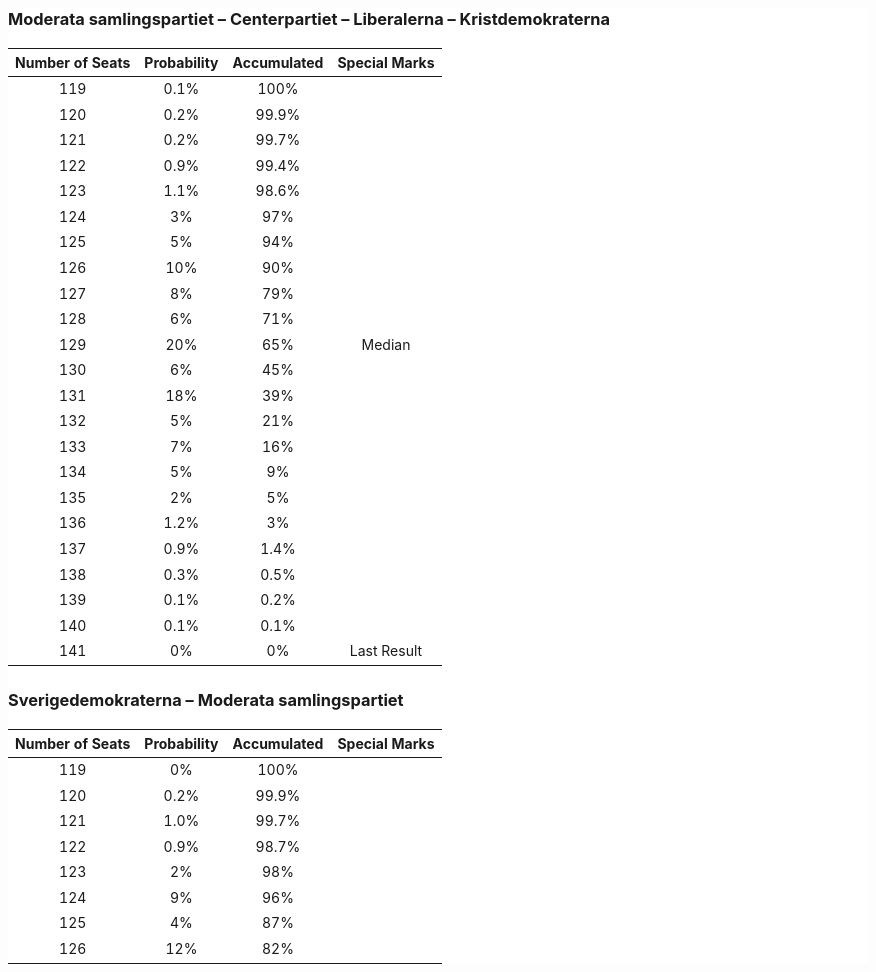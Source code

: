 
### Moderata samlingspartiet – Centerpartiet – Liberalerna – Kristdemokraterna

| Number of Seats | Probability | Accumulated | Special Marks |
|:---------------:|:-----------:|:-----------:|:-------------:|
| 119 | 0.1% | 100% |  |
| 120 | 0.2% | 99.9% |  |
| 121 | 0.2% | 99.7% |  |
| 122 | 0.9% | 99.4% |  |
| 123 | 1.1% | 98.6% |  |
| 124 | 3% | 97% |  |
| 125 | 5% | 94% |  |
| 126 | 10% | 90% |  |
| 127 | 8% | 79% |  |
| 128 | 6% | 71% |  |
| 129 | 20% | 65% | Median |
| 130 | 6% | 45% |  |
| 131 | 18% | 39% |  |
| 132 | 5% | 21% |  |
| 133 | 7% | 16% |  |
| 134 | 5% | 9% |  |
| 135 | 2% | 5% |  |
| 136 | 1.2% | 3% |  |
| 137 | 0.9% | 1.4% |  |
| 138 | 0.3% | 0.5% |  |
| 139 | 0.1% | 0.2% |  |
| 140 | 0.1% | 0.1% |  |
| 141 | 0% | 0% | Last Result |

### Sverigedemokraterna – Moderata samlingspartiet

| Number of Seats | Probability | Accumulated | Special Marks |
|:---------------:|:-----------:|:-----------:|:-------------:|
| 119 | 0% | 100% |  |
| 120 | 0.2% | 99.9% |  |
| 121 | 1.0% | 99.7% |  |
| 122 | 0.9% | 98.7% |  |
| 123 | 2% | 98% |  |
| 124 | 9% | 96% |  |
| 125 | 4% | 87% |  |
| 126 | 12% | 82% |  |